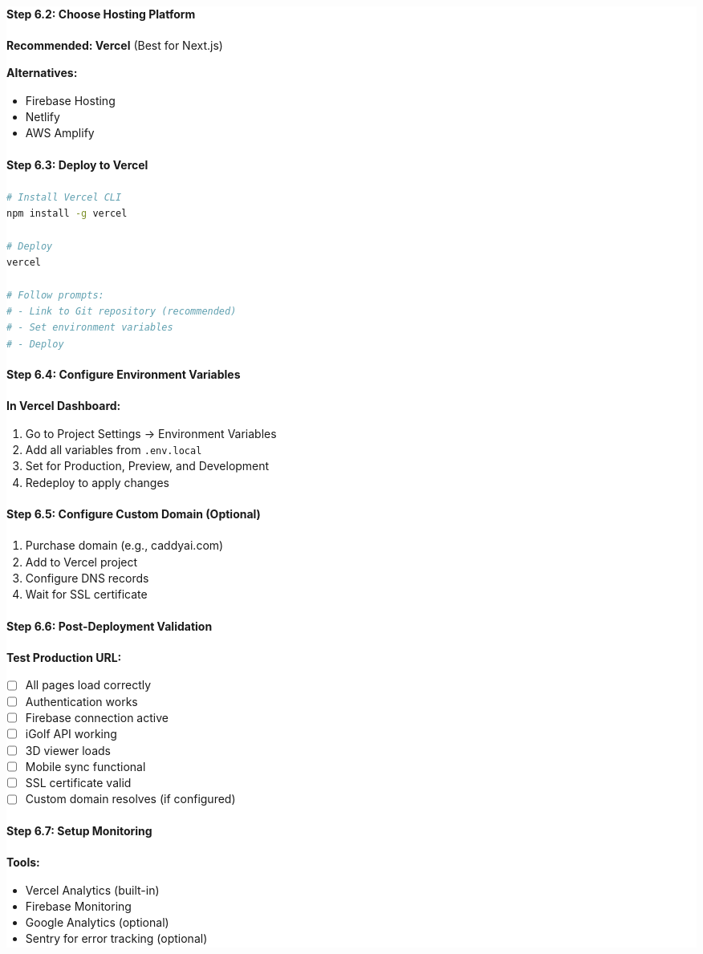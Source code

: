 #### Step 6.2: Choose Hosting Platform
**Recommended: Vercel** (Best for Next.js)

**Alternatives:**
- Firebase Hosting
- Netlify
- AWS Amplify

#### Step 6.3: Deploy to Vercel
```bash
# Install Vercel CLI
npm install -g vercel

# Deploy
vercel

# Follow prompts:
# - Link to Git repository (recommended)
# - Set environment variables
# - Deploy
```

#### Step 6.4: Configure Environment Variables
**In Vercel Dashboard:**
1. Go to Project Settings → Environment Variables
2. Add all variables from `.env.local`
3. Set for Production, Preview, and Development
4. Redeploy to apply changes

#### Step 6.5: Configure Custom Domain (Optional)
1. Purchase domain (e.g., caddyai.com)
2. Add to Vercel project
3. Configure DNS records
4. Wait for SSL certificate

#### Step 6.6: Post-Deployment Validation
**Test Production URL:**
- [ ] All pages load correctly
- [ ] Authentication works
- [ ] Firebase connection active
- [ ] iGolf API working
- [ ] 3D viewer loads
- [ ] Mobile sync functional
- [ ] SSL certificate valid
- [ ] Custom domain resolves (if configured)

#### Step 6.7: Setup Monitoring
**Tools:**
- Vercel Analytics (built-in)
- Firebase Monitoring
- Google Analytics (optional)
- Sentry for error tracking (optional)
